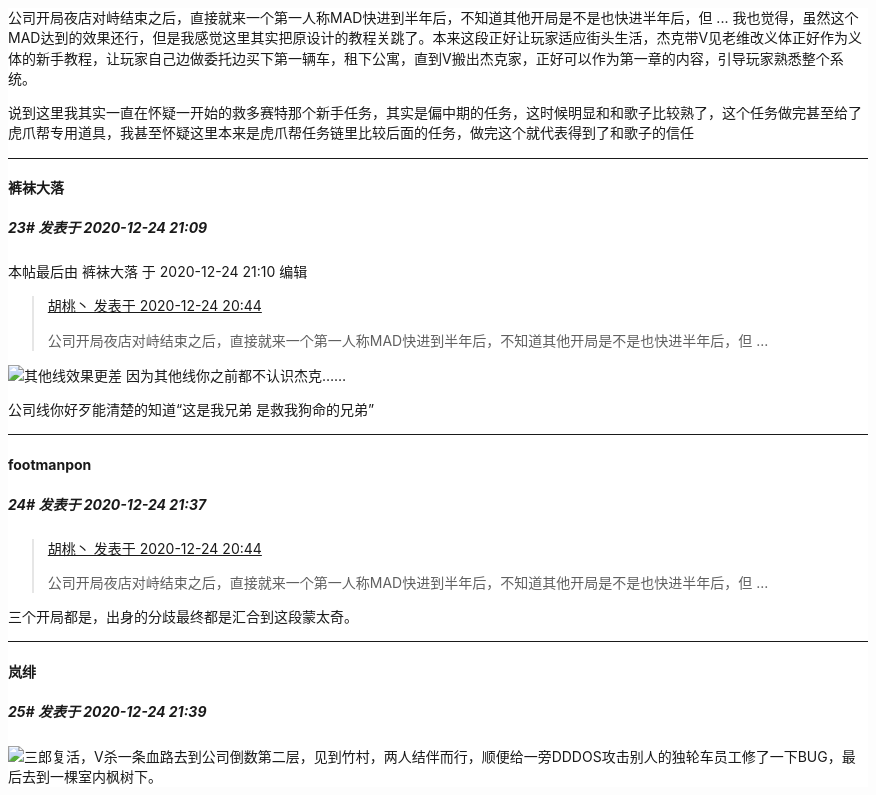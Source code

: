 公司开局夜店对峙结束之后，直接就来一个第一人称MAD快进到半年后，不知道其他开局是不是也快进半年后，但 ...</blockquote>
我也觉得，虽然这个MAD达到的效果还行，但是我感觉这里其实把原设计的教程关跳了。本来这段正好让玩家适应街头生活，杰克带V见老维改义体正好作为义体的新手教程，让玩家自己边做委托边买下第一辆车，租下公寓，直到V搬出杰克家，正好可以作为第一章的内容，引导玩家熟悉整个系统。


说到这里我其实一直在怀疑一开始的救多赛特那个新手任务，其实是偏中期的任务，这时候明显和和歌子比较熟了，这个任务做完甚至给了虎爪帮专用道具，我甚至怀疑这里本来是虎爪帮任务链里比较后面的任务，做完这个就代表得到了和歌子的信任







*****

####  裤袜大落  
##### 23#       发表于 2020-12-24 21:09



 本帖最后由 裤袜大落 于 2020-12-24 21:10 编辑 
<blockquote><a href="httphttps://bbs.saraba1st.com/2b/forum.php?mod=redirect&amp;goto=findpost&amp;pid=49833445&amp;ptid=1979386" target="_blank">胡桃丶 发表于 2020-12-24 20:44</a>

公司开局夜店对峙结束之后，直接就来一个第一人称MAD快进到半年后，不知道其他开局是不是也快进半年后，但 ...</blockquote>

<img src="https://static.saraba1st.com/image/smiley/face2017/046.png" referrerpolicy="no-referrer">其他线效果更差 因为其他线你之前都不认识杰克……

公司线你好歹能清楚的知道“这是我兄弟 是救我狗命的兄弟”







*****

####  footmanpon  
##### 24#       发表于 2020-12-24 21:37



<blockquote><a href="httphttps://bbs.saraba1st.com/2b/forum.php?mod=redirect&amp;goto=findpost&amp;pid=49833445&amp;ptid=1979386" target="_blank">胡桃丶 发表于 2020-12-24 20:44</a>

公司开局夜店对峙结束之后，直接就来一个第一人称MAD快进到半年后，不知道其他开局是不是也快进半年后，但 ...</blockquote>
三个开局都是，出身的分歧最终都是汇合到这段蒙太奇。







*****

####  岚绯  
##### 25#       发表于 2020-12-24 21:39



<img src="https://static.saraba1st.com/image/smiley/face2017/143.png" referrerpolicy="no-referrer">三郎复活，V杀一条血路去到公司倒数第二层，见到竹村，两人结伴而行，顺便给一旁DDDOS攻击别人的独轮车员工修了一下BUG，最后去到一棵室内枫树下。

